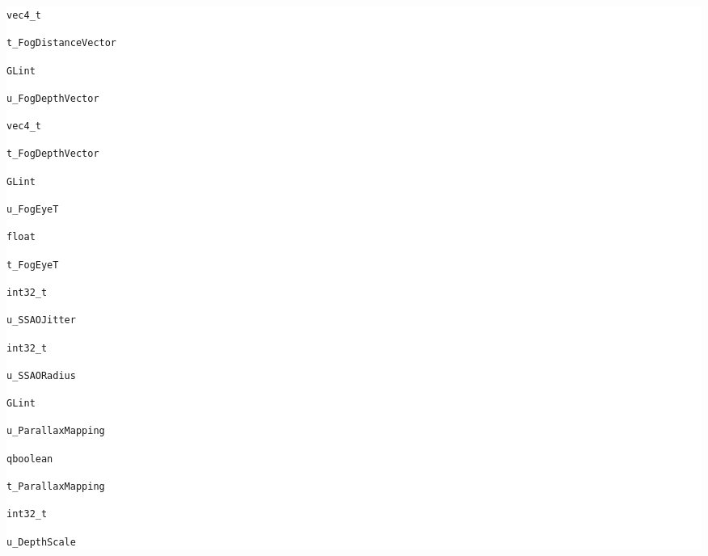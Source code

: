 <td></td>
<td></td>
</tr>
<tr class="even">
<td><p><code>vec4_t</code></p></td>
<td><p><code>t_FogDistanceVector</code></p></td>
<td></td>
<td></td>
</tr>
<tr class="odd">
<td><p><code>GLint</code></p></td>
<td><p><code>u_FogDepthVector</code></p></td>
<td></td>
<td></td>
</tr>
<tr class="even">
<td><p><code>vec4_t</code></p></td>
<td><p><code>t_FogDepthVector</code></p></td>
<td></td>
<td></td>
</tr>
<tr class="odd">
<td><p><code>GLint</code></p></td>
<td><p><code>u_FogEyeT</code></p></td>
<td></td>
<td></td>
</tr>
<tr class="even">
<td><p><code>float</code></p></td>
<td><p><code>t_FogEyeT</code></p></td>
<td></td>
<td></td>
</tr>
<tr class="odd">
<td><p><code>int32_t</code></p></td>
<td><p><code>u_SSAOJitter</code></p></td>
<td></td>
<td></td>
</tr>
<tr class="even">
<td><p><code>int32_t</code></p></td>
<td><p><code>u_SSAORadius</code></p></td>
<td></td>
<td></td>
</tr>
<tr class="odd">
<td><p><code>GLint</code></p></td>
<td><p><code>u_ParallaxMapping</code></p></td>
<td></td>
<td></td>
</tr>
<tr class="even">
<td><p><code>qboolean</code></p></td>
<td><p><code>t_ParallaxMapping</code></p></td>
<td></td>
<td></td>
</tr>
<tr class="odd">
<td><p><code>int32_t</code></p></td>
<td><p><code>u_DepthScale</code></p></td>
<td></td>
<td></td>
</tr>
<tr class="even">